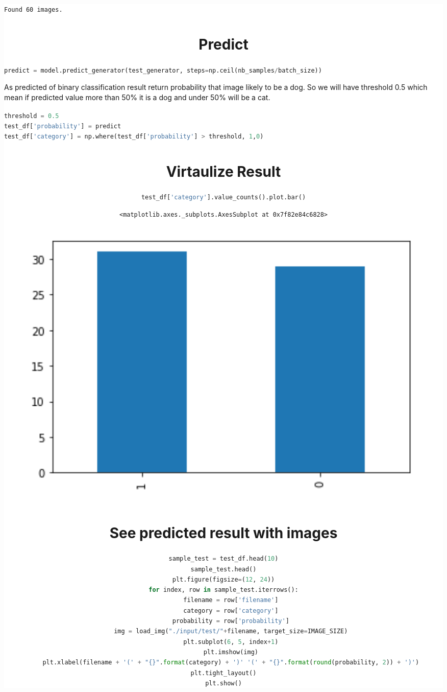     Found 60 images.


<center><h1> Predict</h1></center>


```python
predict = model.predict_generator(test_generator, steps=np.ceil(nb_samples/batch_size))
```

As predicted of binary classification result return probability that image likely to be a dog. So we will have threshold 0.5 which mean if predicted value more than 50% it is a dog and under 50% will be a cat.


```python
threshold = 0.5
test_df['probability'] = predict
test_df['category'] = np.where(test_df['probability'] > threshold, 1,0)
```

<center><h1>Virtaulize Result</h1><center>


```python
test_df['category'].value_counts().plot.bar()
```




    <matplotlib.axes._subplots.AxesSubplot at 0x7f82e84c6828>




<center><img src="figures/g.PNG"  width="800" alt="The Pulpit Rock">


<center><h1> See predicted result with images</h1></center>


```python
sample_test = test_df.head(10)
sample_test.head()
plt.figure(figsize=(12, 24))
for index, row in sample_test.iterrows():
    filename = row['filename']
    category = row['category']
    probability = row['probability']
    img = load_img("./input/test/"+filename, target_size=IMAGE_SIZE)
    plt.subplot(6, 5, index+1)
    plt.imshow(img)
    plt.xlabel(filename + '(' + "{}".format(category) + ')' '(' + "{}".format(round(probability, 2)) + ')')
plt.tight_layout()
plt.show()
```
